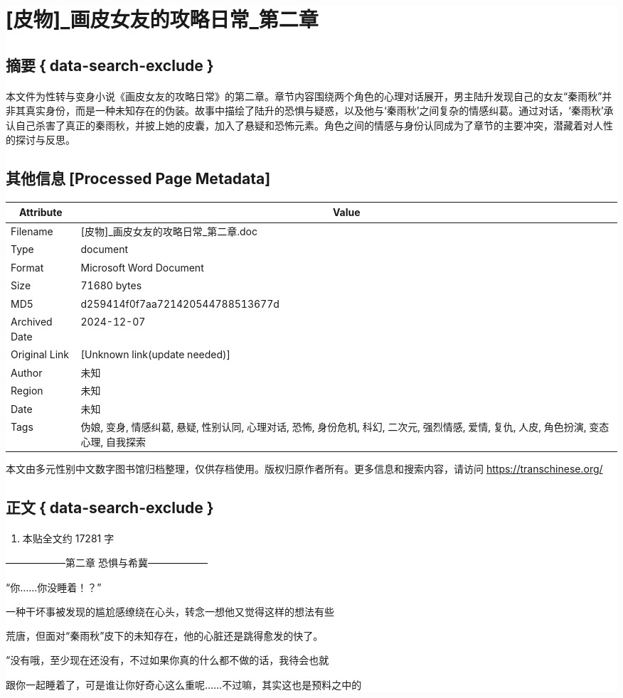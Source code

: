 # [皮物]_画皮女友的攻略日常_第二章



## 摘要  { data-search-exclude }


本文件为性转与变身小说《画皮女友的攻略日常》的第二章。章节内容围绕两个角色的心理对话展开，男主陆升发现自己的女友“秦雨秋”并非其真实身份，而是一种未知存在的伪装。故事中描绘了陆升的恐惧与疑惑，以及他与‘秦雨秋’之间复杂的情感纠葛。通过对话，‘秦雨秋’承认自己杀害了真正的秦雨秋，并披上她的皮囊，加入了悬疑和恐怖元素。角色之间的情感与身份认同成为了章节的主要冲突，潜藏着对人性的探讨与反思。



## 其他信息 [Processed Page Metadata]

| Attribute       | Value                                  |
|-----------------|----------------------------------------|
| Filename        | [皮物]_画皮女友的攻略日常_第二章.doc                             |
| Type            | document                                 |
| Format          | Microsoft Word Document                               |
| Size            | 71680 bytes                           |
| MD5             | d259414f0f7aa721420544788513677d                                  |
| Archived Date   | 2024-12-07                             |
| Original Link   | [Unknown link(update needed)]                         |
| Author          | 未知                               |
| Region          | 未知                               |
| Date            | 未知                                 |
| Tags            | 伪娘, 变身, 情感纠葛, 悬疑, 性别认同, 心理对话, 恐怖, 身份危机, 科幻, 二次元, 强烈情感, 爱情, 复仇, 人皮, 角色扮演, 变态心理, 自我探索                                 |

本文由多元性别中文数字图书馆归档整理，仅供存档使用。版权归原作者所有。更多信息和搜索内容，请访问 <https://transchinese.org/>


## 正文 { data-search-exclude }


1. 本贴全文约 17281 字

——————第二章 恐惧与希冀——————

“你……你没睡着！？”

一种干坏事被发现的尴尬感缭绕在心头，转念一想他又觉得这样的想法有些

荒唐，但面对“秦雨秋”皮下的未知存在，他的心脏还是跳得愈发的快了。

“没有哦，至少现在还没有，不过如果你真的什么都不做的话，我待会也就

跟你一起睡着了，可是谁让你好奇心这么重呢……不过嘛，其实这也是预料之中的
